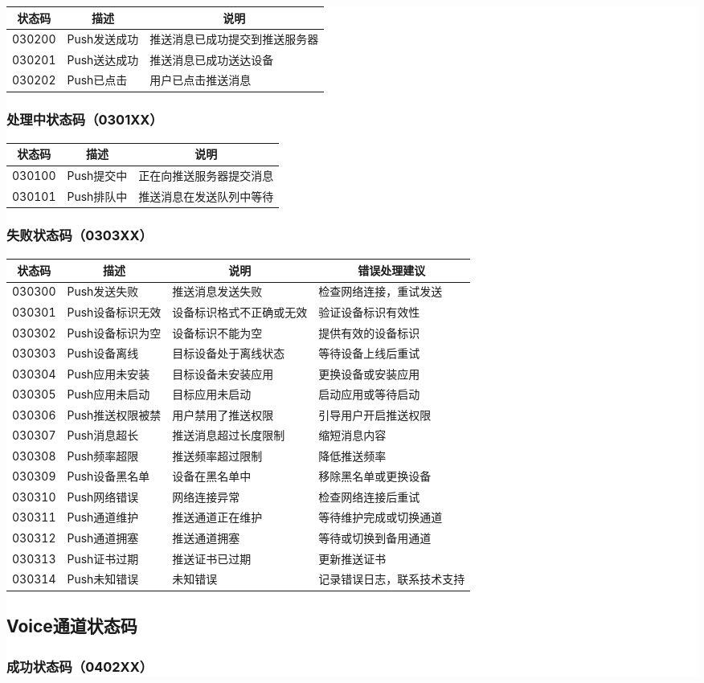 | 状态码 | 描述 | 说明 |
|--------|------|------|
| 030200 | Push发送成功 | 推送消息已成功提交到推送服务器 |
| 030201 | Push送达成功 | 推送消息已成功送达设备 |
| 030202 | Push已点击 | 用户已点击推送消息 |

### 处理中状态码（0301XX）

| 状态码 | 描述 | 说明 |
|--------|------|------|
| 030100 | Push提交中 | 正在向推送服务器提交消息 |
| 030101 | Push排队中 | 推送消息在发送队列中等待 |

### 失败状态码（0303XX）

| 状态码 | 描述 | 说明 | 错误处理建议 |
|--------|------|------|--------------|
| 030300 | Push发送失败 | 推送消息发送失败 | 检查网络连接，重试发送 |
| 030301 | Push设备标识无效 | 设备标识格式不正确或无效 | 验证设备标识有效性 |
| 030302 | Push设备标识为空 | 设备标识不能为空 | 提供有效的设备标识 |
| 030303 | Push设备离线 | 目标设备处于离线状态 | 等待设备上线后重试 |
| 030304 | Push应用未安装 | 目标设备未安装应用 | 更换设备或安装应用 |
| 030305 | Push应用未启动 | 目标应用未启动 | 启动应用或等待启动 |
| 030306 | Push推送权限被禁 | 用户禁用了推送权限 | 引导用户开启推送权限 |
| 030307 | Push消息超长 | 推送消息超过长度限制 | 缩短消息内容 |
| 030308 | Push频率超限 | 推送频率超过限制 | 降低推送频率 |
| 030309 | Push设备黑名单 | 设备在黑名单中 | 移除黑名单或更换设备 |
| 030310 | Push网络错误 | 网络连接异常 | 检查网络连接后重试 |
| 030311 | Push通道维护 | 推送通道正在维护 | 等待维护完成或切换通道 |
| 030312 | Push通道拥塞 | 推送通道拥塞 | 等待或切换到备用通道 |
| 030313 | Push证书过期 | 推送证书已过期 | 更新推送证书 |
| 030314 | Push未知错误 | 未知错误 | 记录错误日志，联系技术支持 |

## Voice通道状态码

### 成功状态码（0402XX）
